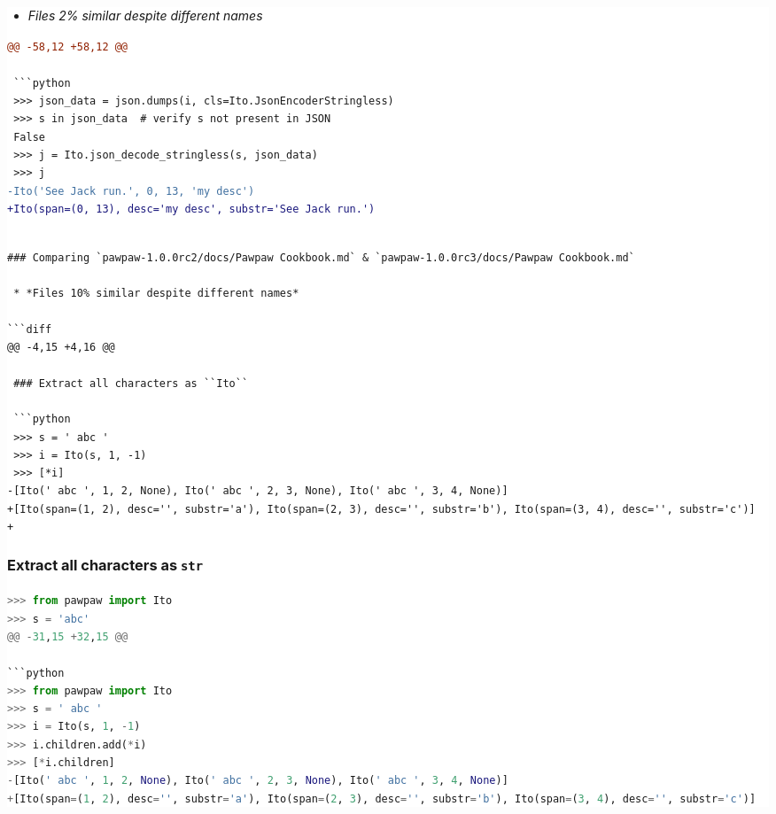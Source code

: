  * *Files 2% similar despite different names*

```diff
@@ -58,12 +58,12 @@
 
 ```python
 >>> json_data = json.dumps(i, cls=Ito.JsonEncoderStringless)
 >>> s in json_data  # verify s not present in JSON
 False
 >>> j = Ito.json_decode_stringless(s, json_data)
 >>> j
-Ito('See Jack run.', 0, 13, 'my desc')
+Ito(span=(0, 13), desc='my desc', substr='See Jack run.')
 ```
 
 [^lambda_pickling]: The python pickle library supports neither lambdas nor methods not-defined at the top level of a module.  See `Python pickle docs
 <https://docs.python.org/3/library/pickle.html/>` for more info.
```

### Comparing `pawpaw-1.0.0rc2/docs/Pawpaw Cookbook.md` & `pawpaw-1.0.0rc3/docs/Pawpaw Cookbook.md`

 * *Files 10% similar despite different names*

```diff
@@ -4,15 +4,16 @@
 
 ### Extract all characters as ``Ito``
 
 ```python
 >>> s = ' abc '
 >>> i = Ito(s, 1, -1)
 >>> [*i]
-[Ito(' abc ', 1, 2, None), Ito(' abc ', 2, 3, None), Ito(' abc ', 3, 4, None)]
+[Ito(span=(1, 2), desc='', substr='a'), Ito(span=(2, 3), desc='', substr='b'), Ito(span=(3, 4), desc='', substr='c')]
+
 ```
 
 ### Extract all characters as ``str`` 
 
 ```python
 >>> from pawpaw import Ito
 >>> s = 'abc'
@@ -31,15 +32,15 @@
 
 ```python
 >>> from pawpaw import Ito
 >>> s = ' abc '
 >>> i = Ito(s, 1, -1)
 >>> i.children.add(*i)
 >>> [*i.children]
-[Ito(' abc ', 1, 2, None), Ito(' abc ', 2, 3, None), Ito(' abc ', 3, 4, None)]
+[Ito(span=(1, 2), desc='', substr='a'), Ito(span=(2, 3), desc='', substr='b'), Ito(span=(3, 4), desc='', substr='c')]
 ```
 

 [^python_iter_gen]: See [generator objects](https://docs.python.org/3/c-api/gen.html) and [iterator objects](https://docs.python.org/3/c-api/iterator.html) for more information.
 [^itorator_name]: The name "Itorator" comes from a portmanteau of "Ito" and "Iterator"
 [^predicate]: A function that returns a Boolean value.
 [^tautology]: A function that always returns True.